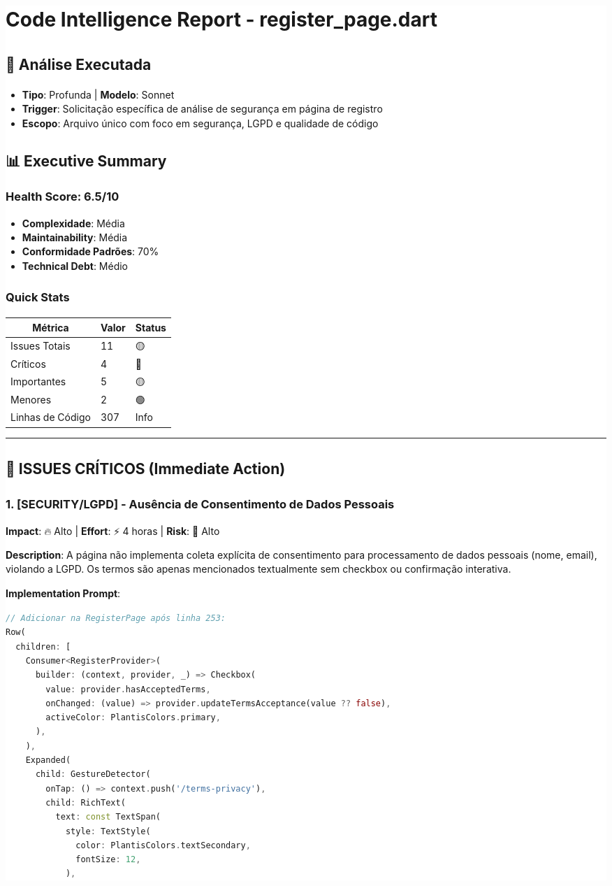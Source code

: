 # Code Intelligence Report - register_page.dart

## 🎯 Análise Executada
- **Tipo**: Profunda | **Modelo**: Sonnet
- **Trigger**: Solicitação específica de análise de segurança em página de registro
- **Escopo**: Arquivo único com foco em segurança, LGPD e qualidade de código

## 📊 Executive Summary

### **Health Score: 6.5/10**
- **Complexidade**: Média
- **Maintainability**: Média
- **Conformidade Padrões**: 70%
- **Technical Debt**: Médio

### **Quick Stats**
| Métrica | Valor | Status |
|---------|-------|--------|
| Issues Totais | 11 | 🟡 |
| Críticos | 4 | 🔴 |
| Importantes | 5 | 🟡 |
| Menores | 2 | 🟢 |
| Linhas de Código | 307 | Info |

---

## 🔴 ISSUES CRÍTICOS (Immediate Action)

### 1. [SECURITY/LGPD] - Ausência de Consentimento de Dados Pessoais
**Impact**: 🔥 Alto | **Effort**: ⚡ 4 horas | **Risk**: 🚨 Alto

**Description**: A página não implementa coleta explícita de consentimento para processamento de dados pessoais (nome, email), violando a LGPD. Os termos são apenas mencionados textualmente sem checkbox ou confirmação interativa.

**Implementation Prompt**:
```dart
// Adicionar na RegisterPage após linha 253:
Row(
  children: [
    Consumer<RegisterProvider>(
      builder: (context, provider, _) => Checkbox(
        value: provider.hasAcceptedTerms,
        onChanged: (value) => provider.updateTermsAcceptance(value ?? false),
        activeColor: PlantisColors.primary,
      ),
    ),
    Expanded(
      child: GestureDetector(
        onTap: () => context.push('/terms-privacy'),
        child: RichText(
          text: const TextSpan(
            style: TextStyle(
              color: PlantisColors.textSecondary,
              fontSize: 12,
            ),
```